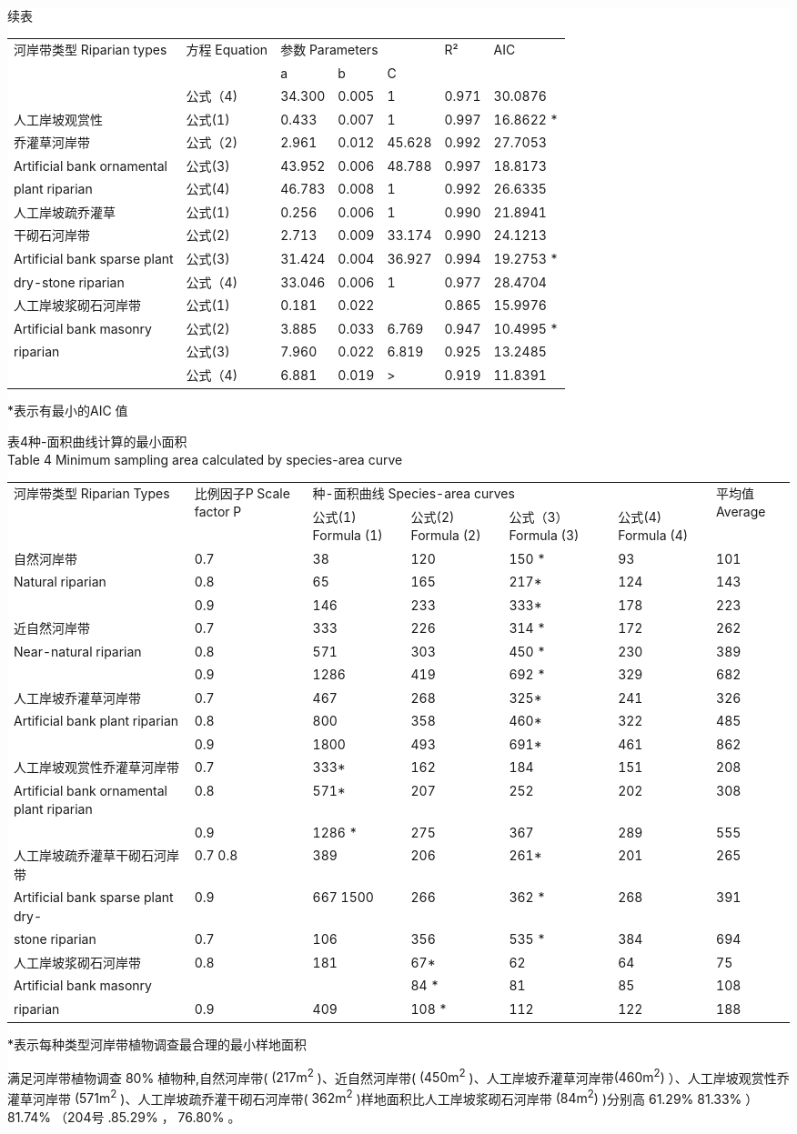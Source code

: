 续表  

<html><body><table><tr><td rowspan="2">河岸带类型 Riparian types</td><td rowspan="2">方程 Equation</td><td colspan="3">参数 Parameters</td><td rowspan="2">R²</td><td rowspan="2">AIC</td></tr><tr><td>a</td><td>b</td><td>C</td></tr><tr><td></td><td>公式（4)</td><td>34.300</td><td>0.005</td><td>1</td><td>0.971</td><td>30.0876</td></tr><tr><td>人工岸坡观赏性</td><td>公式(1)</td><td>0.433</td><td>0.007</td><td>1</td><td>0.997</td><td>16.8622 *</td></tr><tr><td>乔灌草河岸带</td><td>公式（2)</td><td>2.961</td><td>0.012</td><td>45.628</td><td>0.992</td><td>27.7053</td></tr><tr><td>Artificial bank ornamental</td><td>公式(3)</td><td>43.952</td><td>0.006</td><td>48.788</td><td>0.997</td><td>18.8173</td></tr><tr><td>plant riparian</td><td>公式(4)</td><td>46.783</td><td>0.008</td><td>1</td><td>0.992</td><td>26.6335</td></tr><tr><td>人工岸坡疏乔灌草</td><td>公式(1)</td><td>0.256</td><td>0.006</td><td>1</td><td>0.990</td><td>21.8941</td></tr><tr><td>干砌石河岸带</td><td>公式(2)</td><td>2.713</td><td>0.009</td><td>33.174</td><td>0.990</td><td>24.1213</td></tr><tr><td>Artificial bank sparse plant</td><td>公式(3)</td><td>31.424</td><td>0.004</td><td>36.927</td><td>0.994</td><td>19.2753 *</td></tr><tr><td>dry-stone riparian</td><td>公式（4)</td><td>33.046</td><td>0.006</td><td>1</td><td>0.977</td><td>28.4704</td></tr><tr><td>人工岸坡浆砌石河岸带</td><td>公式(1)</td><td>0.181</td><td>0.022</td><td></td><td>0.865</td><td>15.9976</td></tr><tr><td>Artificial bank masonry</td><td>公式(2)</td><td>3.885</td><td>0.033</td><td>6.769</td><td>0.947</td><td>10.4995 *</td></tr><tr><td rowspan="2">riparian</td><td>公式(3)</td><td>7.960</td><td>0.022</td><td>6.819</td><td>0.925</td><td>13.2485</td></tr><tr><td>公式（4)</td><td>6.881</td><td>0.019</td><td>></td><td>0.919</td><td>11.8391</td></tr></table></body></html>

\*表示有最小的AIC 值

表4种-面积曲线计算的最小面积  
Table 4 Minimum sampling area calculated by species-area curve   

<html><body><table><tr><td rowspan="2">河岸带类型 Riparian Types</td><td rowspan="2">比例因子P Scale factor P</td><td colspan="4">种-面积曲线 Species-area curves</td><td rowspan="2">平均值 Average</td></tr><tr><td>公式(1) Formula (1)</td><td>公式(2) Formula (2)</td><td>公式（3） Formula (3)</td><td>公式(4) Formula (4)</td></tr><tr><td>自然河岸带</td><td>0.7</td><td>38</td><td>120</td><td>150 *</td><td>93</td><td>101</td></tr><tr><td>Natural riparian</td><td>0.8</td><td>65</td><td>165</td><td>217*</td><td>124</td><td>143</td></tr><tr><td></td><td>0.9</td><td>146</td><td>233</td><td>333*</td><td>178</td><td>223</td></tr><tr><td>近自然河岸带</td><td>0.7</td><td>333</td><td>226</td><td>314 *</td><td>172</td><td>262</td></tr><tr><td>Near-natural riparian</td><td>0.8</td><td>571</td><td>303</td><td>450 *</td><td>230</td><td>389</td></tr><tr><td></td><td>0.9</td><td>1286</td><td>419</td><td>692 *</td><td>329</td><td>682</td></tr><tr><td>人工岸坡乔灌草河岸带</td><td>0.7</td><td>467</td><td>268</td><td>325*</td><td>241</td><td>326</td></tr><tr><td>Artificial bank plant riparian</td><td>0.8</td><td>800</td><td>358</td><td>460*</td><td>322</td><td>485</td></tr><tr><td></td><td>0.9</td><td>1800</td><td>493</td><td>691*</td><td>461</td><td>862</td></tr><tr><td>人工岸坡观赏性乔灌草河岸带</td><td>0.7</td><td>333*</td><td>162</td><td>184</td><td>151</td><td>208</td></tr><tr><td>Artificial bank ornamental plant riparian</td><td>0.8</td><td>571*</td><td>207</td><td>252</td><td>202</td><td>308</td></tr><tr><td></td><td>0.9</td><td>1286 *</td><td>275</td><td>367</td><td>289</td><td>555</td></tr><tr><td>人工岸坡疏乔灌草干砌石河岸带</td><td>0.7 0.8</td><td>389</td><td>206</td><td>261*</td><td>201</td><td>265</td></tr><tr><td>Artificial bank sparse plant dry-</td><td>0.9</td><td>667 1500</td><td>266</td><td>362 *</td><td>268</td><td>391</td></tr><tr><td> stone riparian</td><td>0.7</td><td>106</td><td>356</td><td>535 *</td><td>384</td><td>694</td></tr><tr><td>人工岸坡浆砌石河岸带</td><td>0.8</td><td>181</td><td>67*</td><td>62</td><td>64</td><td>75</td></tr><tr><td>Artificial bank masonry</td><td></td><td></td><td>84 *</td><td>81</td><td>85</td><td>108</td></tr><tr><td>riparian</td><td>0.9</td><td>409</td><td>108 *</td><td>112</td><td>122</td><td>188</td></tr></table></body></html>

\*表示每种类型河岸带植物调查最合理的最小样地面积

满足河岸带植物调查 $8 0 \%$ 植物种,自然河岸带( $( 2 1 7 \mathrm m ^ { 2 }$ )、近自然河岸带( $( 4 5 0 \mathrm { m } ^ { 2 }$ )、人工岸坡乔灌草河岸带$( 4 6 0 \mathrm { m } ^ { 2 } )$ ）、人工岸坡观赏性乔灌草河岸带 $( 5 7 1 \mathrm { m } ^ { 2 }$ )、人工岸坡疏乔灌干砌石河岸带( $3 6 2 \mathrm { m } ^ { 2 }$ )样地面积比人工岸坡浆砌石河岸带 $\left( 8 4 \mathrm { m } ^ { 2 } \right)$ )分别高 $6 1 . 2 9 \%$ $8 1 . 3 3 \%$ ） $8 1 . 7 4 \%$ （204号 $. 8 5 . 2 9 \%$ ， $7 6 . 8 0 \%$ 。
